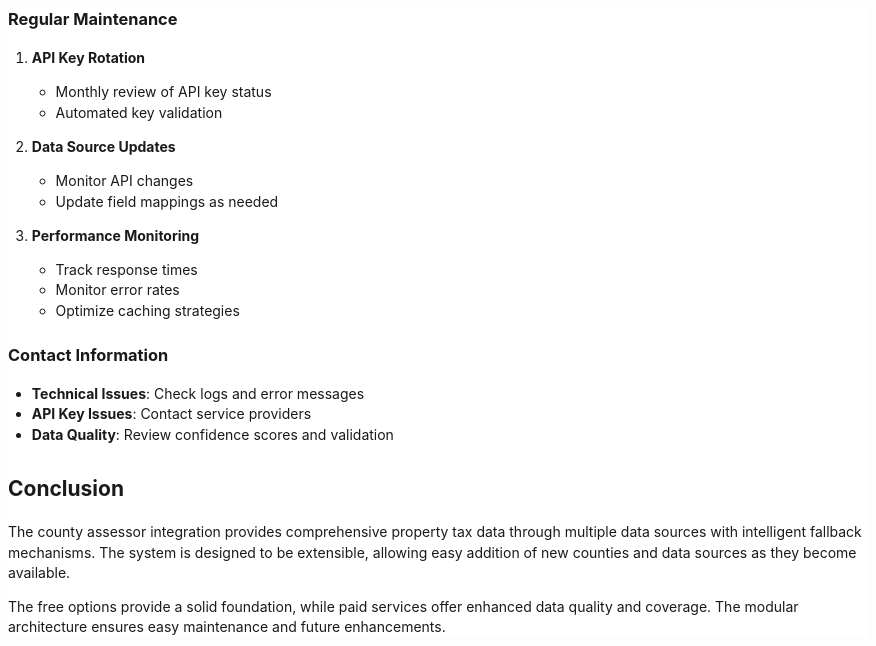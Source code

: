 ### Regular Maintenance

1. **API Key Rotation**
   - Monthly review of API key status
   - Automated key validation

2. **Data Source Updates**
   - Monitor API changes
   - Update field mappings as needed

3. **Performance Monitoring**
   - Track response times
   - Monitor error rates
   - Optimize caching strategies

### Contact Information

- **Technical Issues**: Check logs and error messages
- **API Key Issues**: Contact service providers
- **Data Quality**: Review confidence scores and validation

## Conclusion

The county assessor integration provides comprehensive property tax data through multiple data sources with intelligent fallback mechanisms. The system is designed to be extensible, allowing easy addition of new counties and data sources as they become available.

The free options provide a solid foundation, while paid services offer enhanced data quality and coverage. The modular architecture ensures easy maintenance and future enhancements.
